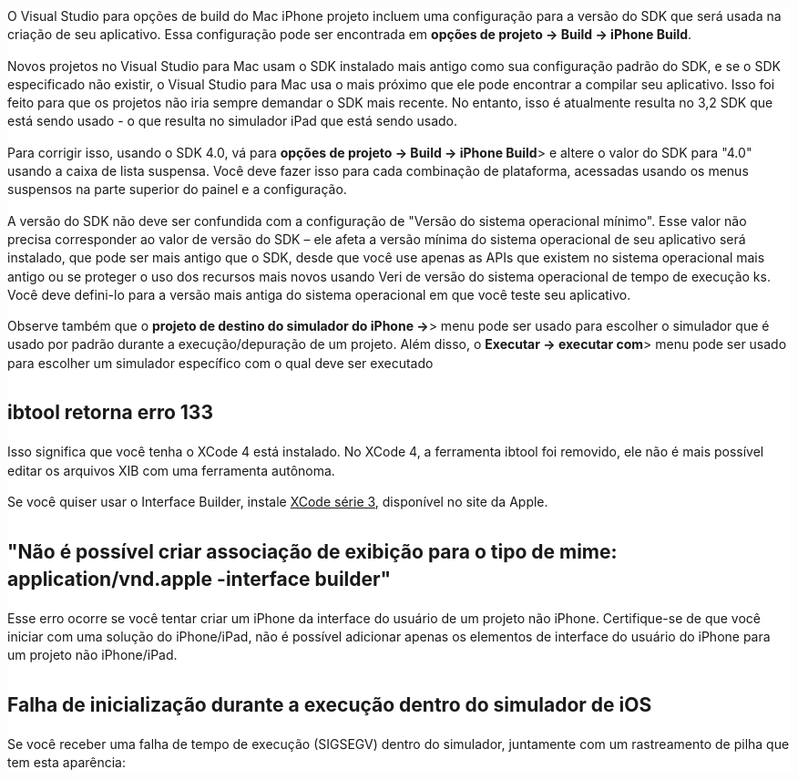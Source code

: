O Visual Studio para opções de build do Mac iPhone projeto incluem uma configuração para a versão do SDK que será usada na criação de seu aplicativo. Essa configuração pode ser encontrada em **opções de projeto -> Build -> iPhone Build**.

Novos projetos no Visual Studio para Mac usam o SDK instalado mais antigo como sua configuração padrão do SDK, e se o SDK especificado não existir, o Visual Studio para Mac usa o mais próximo que ele pode encontrar a compilar seu aplicativo. Isso foi feito para que os projetos não iria sempre demandar o SDK mais recente. No entanto, isso é atualmente resulta no 3,2 SDK que está sendo usado - o que resulta no simulador iPad que está sendo usado.

Para corrigir isso, usando o SDK 4.0, vá para **opções de projeto -> Build -> iPhone Build**> e altere o valor do SDK para "4.0" usando a caixa de lista suspensa. Você deve fazer isso para cada combinação de plataforma, acessadas usando os menus suspensos na parte superior do painel e a configuração.

A versão do SDK não deve ser confundida com a configuração de "Versão do sistema operacional mínimo".
Esse valor não precisa corresponder ao valor de versão do SDK – ele afeta a versão mínima do sistema operacional de seu aplicativo será instalado, que pode ser mais antigo que o SDK, desde que você use apenas as APIs que existem no sistema operacional mais antigo ou se proteger o uso dos recursos mais novos usando Veri de versão do sistema operacional de tempo de execução ks. Você deve defini-lo para a versão mais antiga do sistema operacional em que você teste seu aplicativo.

Observe também que o **projeto de destino do simulador do iPhone ->**> menu pode ser usado para escolher o simulador que é usado por padrão durante a execução/depuração de um projeto. Além disso, o **Executar -> executar com**> menu pode ser usado para escolher um simulador específico com o qual deve ser executado

## <a name="ibtool-returns-error-133"></a>ibtool retorna erro 133

Isso significa que você tenha o XCode 4 está instalado.   No XCode 4, a ferramenta ibtool foi removido, ele não é mais possível editar os arquivos XIB com uma ferramenta autônoma.

Se você quiser usar o Interface Builder, instale [XCode série 3](http://connect.apple.com/cgi-bin/WebObjects/MemberSite.woa/wa/getSoftware?bundleID=20792), disponível no site da Apple.

## <a name="cant-create-display-binding-for-mime-type-applicationvndapple-wbrinterface-builder"></a>"Não é possível criar associação de exibição para o tipo de mime: application/vnd.apple -<wbr/>interface builder"

Esse erro ocorre se você tentar criar um iPhone da interface do usuário de um projeto não iPhone. Certifique-se de que você iniciar com uma solução do iPhone/iPad, não é possível adicionar apenas os elementos de interface do usuário do iPhone para um projeto não iPhone/iPad.

## <a name="startup-crash-when-executing-inside-the-ios-simulator"></a>Falha de inicialização durante a execução dentro do simulador de iOS

Se você receber uma falha de tempo de execução (SIGSEGV) dentro do simulador, juntamente com um rastreamento de pilha que tem esta aparência:
